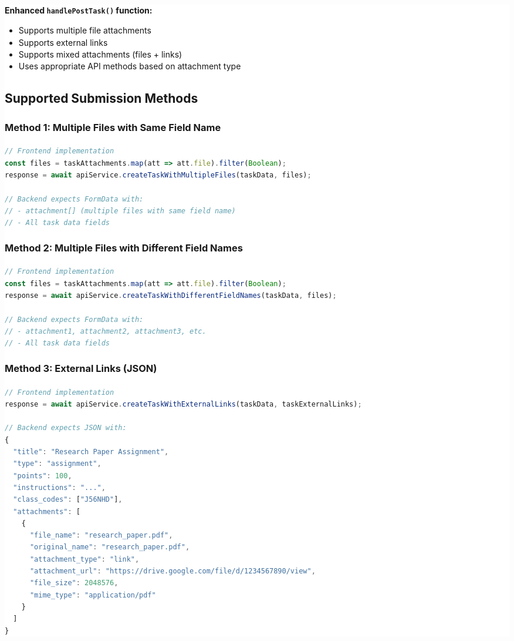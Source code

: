 **Enhanced `handlePostTask()` function:**
- Supports multiple file attachments
- Supports external links
- Supports mixed attachments (files + links)
- Uses appropriate API methods based on attachment type

## Supported Submission Methods

### Method 1: Multiple Files with Same Field Name
```javascript
// Frontend implementation
const files = taskAttachments.map(att => att.file).filter(Boolean);
response = await apiService.createTaskWithMultipleFiles(taskData, files);

// Backend expects FormData with:
// - attachment[] (multiple files with same field name)
// - All task data fields
```

### Method 2: Multiple Files with Different Field Names
```javascript
// Frontend implementation
const files = taskAttachments.map(att => att.file).filter(Boolean);
response = await apiService.createTaskWithDifferentFieldNames(taskData, files);

// Backend expects FormData with:
// - attachment1, attachment2, attachment3, etc.
// - All task data fields
```

### Method 3: External Links (JSON)
```javascript
// Frontend implementation
response = await apiService.createTaskWithExternalLinks(taskData, taskExternalLinks);

// Backend expects JSON with:
{
  "title": "Research Paper Assignment",
  "type": "assignment",
  "points": 100,
  "instructions": "...",
  "class_codes": ["J56NHD"],
  "attachments": [
    {
      "file_name": "research_paper.pdf",
      "original_name": "research_paper.pdf",
      "attachment_type": "link",
      "attachment_url": "https://drive.google.com/file/d/1234567890/view",
      "file_size": 2048576,
      "mime_type": "application/pdf"
    }
  ]
}
```
